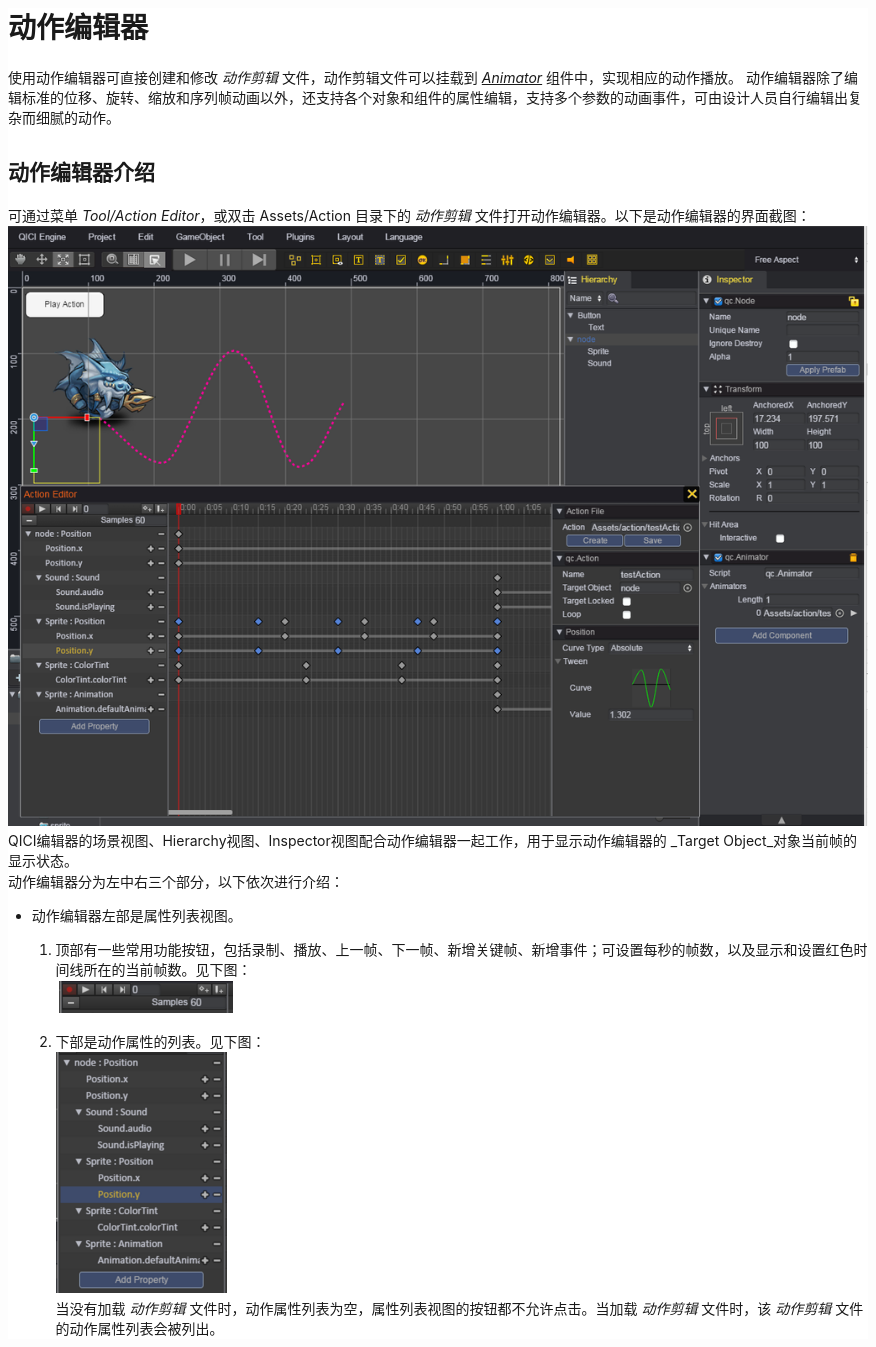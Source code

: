 # 动作编辑器   
使用动作编辑器可直接创建和修改 _动作剪辑_ 文件，动作剪辑文件可以挂载到 [_Animator_](Animator.md) 组件中，实现相应的动作播放。
动作编辑器除了编辑标准的位移、旋转、缩放和序列帧动画以外，还支持各个对象和组件的属性编辑，支持多个参数的动画事件，可由设计人员自行编辑出复杂而细腻的动作。    

## 动作编辑器介绍  
可通过菜单 _Tool/Action Editor_，或双击 Assets/Action 目录下的 _动作剪辑_ 文件打开动作编辑器。以下是动作编辑器的界面截图：  
![](image/preview.png)   
QICI编辑器的场景视图、Hierarchy视图、Inspector视图配合动作编辑器一起工作，用于显示动作编辑器的 _Target Object_对象当前帧的显示状态。  
动作编辑器分为左中右三个部分，以下依次进行介绍：  
* 动作编辑器左部是属性列表视图。   
	1. 顶部有一些常用功能按钮，包括录制、播放、上一帧、下一帧、新增关键帧、新增事件；可设置每秒的帧数，以及显示和设置红色时间线所在的当前帧数。见下图：  
	![](image/buttons.png)  
	
	2. 下部是动作属性的列表。见下图：  
	![](image/propertyList.png)  
	当没有加载 _动作剪辑_ 文件时，动作属性列表为空，属性列表视图的按钮都不允许点击。当加载 _动作剪辑_ 文件时，该 _动作剪辑_ 文件的动作属性列表会被列出。  
